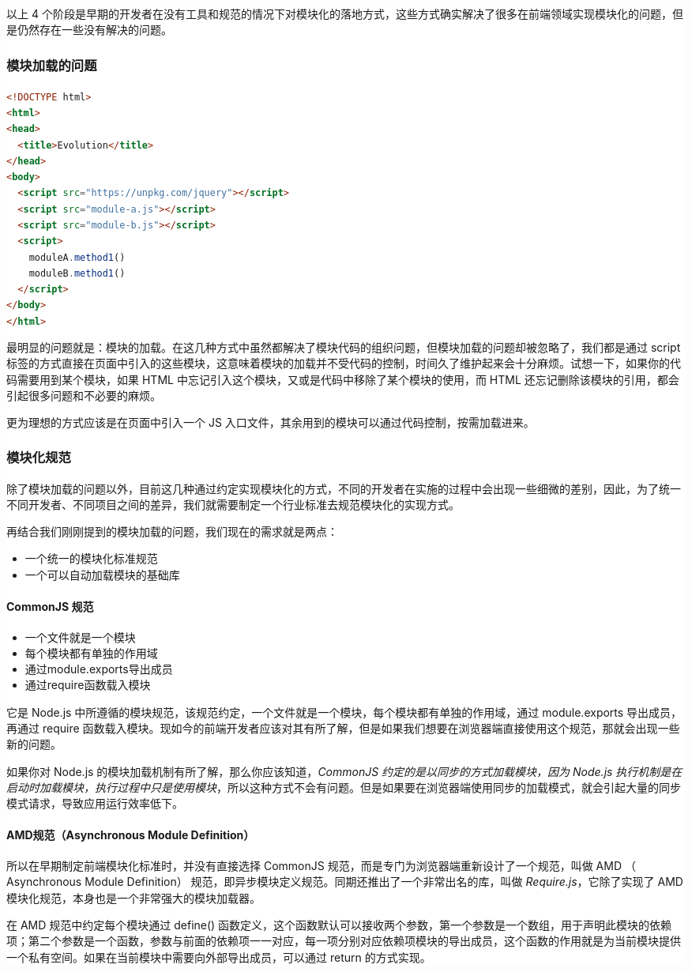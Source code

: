 以上 4 个阶段是早期的开发者在没有工具和规范的情况下对模块化的落地方式，这些方式确实解决了很多在前端领域实现模块化的问题，但是仍然存在一些没有解决的问题。

### 模块加载的问题

```html
<!DOCTYPE html>
<html>
<head>
  <title>Evolution</title>
</head>
<body>
  <script src="https://unpkg.com/jquery"></script>
  <script src="module-a.js"></script>
  <script src="module-b.js"></script>
  <script>
    moduleA.method1()
    moduleB.method1()
  </script>
</body>
</html>
```
最明显的问题就是：模块的加载。在这几种方式中虽然都解决了模块代码的组织问题，但模块加载的问题却被忽略了，我们都是通过 script 标签的方式直接在页面中引入的这些模块，这意味着模块的加载并不受代码的控制，时间久了维护起来会十分麻烦。试想一下，如果你的代码需要用到某个模块，如果 HTML 中忘记引入这个模块，又或是代码中移除了某个模块的使用，而 HTML 还忘记删除该模块的引用，都会引起很多问题和不必要的麻烦。

更为理想的方式应该是在页面中引入一个 JS 入口文件，其余用到的模块可以通过代码控制，按需加载进来。

### 模块化规范

除了模块加载的问题以外，目前这几种通过约定实现模块化的方式，不同的开发者在实施的过程中会出现一些细微的差别，因此，为了统一不同开发者、不同项目之间的差异，我们就需要制定一个行业标准去规范模块化的实现方式。

再结合我们刚刚提到的模块加载的问题，我们现在的需求就是两点：
- 一个统一的模块化标准规范
- 一个可以自动加载模块的基础库

#### CommonJS 规范

- 一个文件就是一个模块
- 每个模块都有单独的作用域
- 通过module.exports导出成员
- 通过require函数载入模块

它是 Node.js 中所遵循的模块规范，该规范约定，一个文件就是一个模块，每个模块都有单独的作用域，通过 module.exports 导出成员，再通过 require 函数载入模块。现如今的前端开发者应该对其有所了解，但是如果我们想要在浏览器端直接使用这个规范，那就会出现一些新的问题。

如果你对 Node.js 的模块加载机制有所了解，那么你应该知道，*CommonJS 约定的是以同步的方式加载模块，因为 Node.js 执行机制是在启动时加载模块，执行过程中只是使用模块*，所以这种方式不会有问题。但是如果要在浏览器端使用同步的加载模式，就会引起大量的同步模式请求，导致应用运行效率低下。

#### AMD规范（Asynchronous Module Definition）

所以在早期制定前端模块化标准时，并没有直接选择 CommonJS 规范，而是专门为浏览器端重新设计了一个规范，叫做 AMD （ Asynchronous Module Definition） 规范，即异步模块定义规范。同期还推出了一个非常出名的库，叫做 *Require.js*，它除了实现了 AMD 模块化规范，本身也是一个非常强大的模块加载器。

在 AMD 规范中约定每个模块通过 define() 函数定义，这个函数默认可以接收两个参数，第一个参数是一个数组，用于声明此模块的依赖项；第二个参数是一个函数，参数与前面的依赖项一一对应，每一项分别对应依赖项模块的导出成员，这个函数的作用就是为当前模块提供一个私有空间。如果在当前模块中需要向外部导出成员，可以通过 return 的方式实现。
